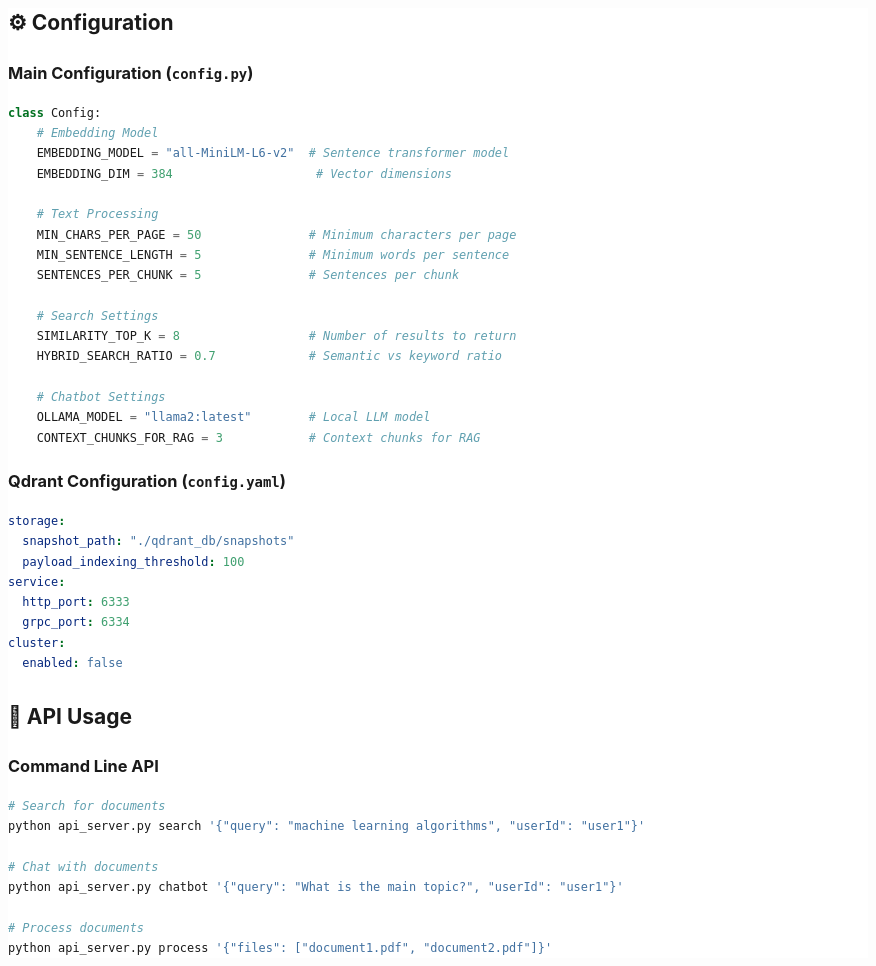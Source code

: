 ## ⚙️ Configuration

### Main Configuration (`config.py`)

```python
class Config:
    # Embedding Model
    EMBEDDING_MODEL = "all-MiniLM-L6-v2"  # Sentence transformer model
    EMBEDDING_DIM = 384                    # Vector dimensions

    # Text Processing
    MIN_CHARS_PER_PAGE = 50               # Minimum characters per page
    MIN_SENTENCE_LENGTH = 5               # Minimum words per sentence
    SENTENCES_PER_CHUNK = 5               # Sentences per chunk

    # Search Settings
    SIMILARITY_TOP_K = 8                  # Number of results to return
    HYBRID_SEARCH_RATIO = 0.7             # Semantic vs keyword ratio

    # Chatbot Settings
    OLLAMA_MODEL = "llama2:latest"        # Local LLM model
    CONTEXT_CHUNKS_FOR_RAG = 3            # Context chunks for RAG
```

### Qdrant Configuration (`config.yaml`)

```yaml
storage:
  snapshot_path: "./qdrant_db/snapshots"
  payload_indexing_threshold: 100
service:
  http_port: 6333
  grpc_port: 6334
cluster:
  enabled: false
```

## 🔧 API Usage

### Command Line API

```bash
# Search for documents
python api_server.py search '{"query": "machine learning algorithms", "userId": "user1"}'

# Chat with documents
python api_server.py chatbot '{"query": "What is the main topic?", "userId": "user1"}'

# Process documents
python api_server.py process '{"files": ["document1.pdf", "document2.pdf"]}'
```
